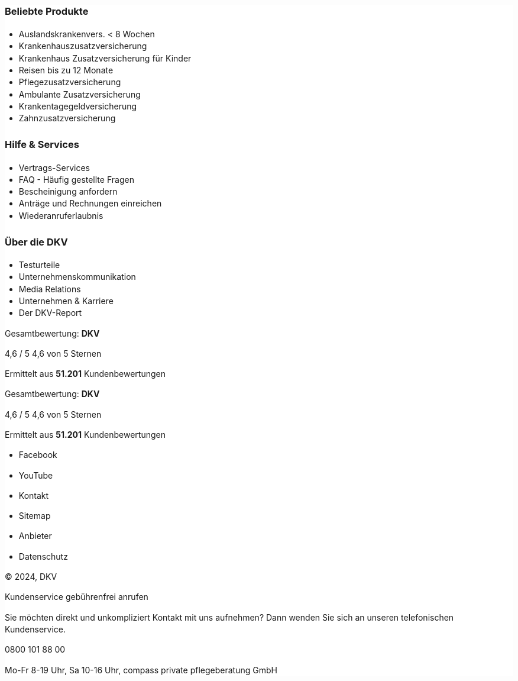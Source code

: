 ### Beliebte Produkte

  * Auslandskrankenvers. < 8 Wochen
  * Krankenhauszusatzversicherung
  * Krankenhaus Zusatzversicherung für Kinder
  * Reisen bis zu 12 Monate
  * Pflegezusatzversicherung
  * Ambulante Zusatzversicherung
  * Krankentagegeldversicherung
  * Zahnzusatzversicherung

### Hilfe & Services

  * Vertrags-Services
  * FAQ - Häufig gestellte Fragen
  * Bescheinigung anfordern
  * Anträge und Rechnungen einreichen
  * Wiederanruferlaubnis

### Über die DKV

  * Testurteile
  * Unternehmenskommunikation
  * Media Relations
  * Unternehmen & Karriere
  * Der DKV-Report

Gesamtbewertung: **DKV**

4,6 / 5 4,6 von 5 Sternen

Ermittelt aus **51.201** Kundenbewertungen  

Gesamtbewertung: **DKV**

4,6 / 5 4,6 von 5 Sternen

Ermittelt aus **51.201** Kundenbewertungen  

  * Facebook
  * YouTube

  * Kontakt
  * Sitemap
  * Anbieter
  * Datenschutz

© 2024, DKV

Kundenservice gebührenfrei anrufen

Sie möchten direkt und unkompliziert Kontakt mit uns aufnehmen? Dann wenden
Sie sich an unseren telefonischen Kundenservice.

0800 101 88 00

Mo-Fr 8-19 Uhr, Sa 10-16 Uhr, compass private pflegeberatung GmbH
